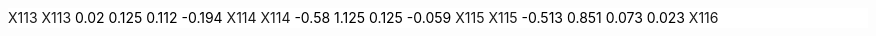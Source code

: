 <td style="text-align:left;">
X113
</td>
<td style="text-align:center;">
X113
</td>
<td style="text-align:center;">
<span style="     color: black !important;">0.02</span>
</td>
<td style="text-align:center;">
<span style="     color: black !important;">0.125</span>
</td>
<td style="text-align:center;">
<span style="     color: black !important;">0.112</span>
</td>
<td style="text-align:center;">
<span style="     color: black !important;">-0.194</span>
</td>
</tr>
<tr>
<td style="text-align:left;">
X114
</td>
<td style="text-align:center;">
X114
</td>
<td style="text-align:center;">
<span style="     color: black !important;">-0.58</span>
</td>
<td style="text-align:center;">
<span style="     color: black !important;">1.125</span>
</td>
<td style="text-align:center;">
<span style="     color: black !important;">0.125</span>
</td>
<td style="text-align:center;">
<span style="     color: black !important;">-0.059</span>
</td>
</tr>
<tr>
<td style="text-align:left;">
X115
</td>
<td style="text-align:center;">
X115
</td>
<td style="text-align:center;">
<span style="     color: black !important;">-0.513</span>
</td>
<td style="text-align:center;">
<span style="     color: black !important;">0.851</span>
</td>
<td style="text-align:center;">
<span style="     color: black !important;">0.073</span>
</td>
<td style="text-align:center;">
<span style="     color: black !important;">0.023</span>
</td>
</tr>
<tr>
<td style="text-align:left;">
X116
</td>
<td style="text-align:center;">